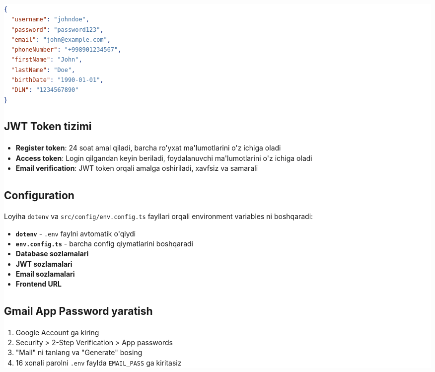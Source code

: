 ```json
{
  "username": "johndoe",
  "password": "password123",
  "email": "john@example.com",
  "phoneNumber": "+998901234567",
  "firstName": "John",
  "lastName": "Doe",
  "birthDate": "1990-01-01",
  "DLN": "1234567890"
}
```

## JWT Token tizimi

- **Register token**: 24 soat amal qiladi, barcha ro'yxat ma'lumotlarini o'z ichiga oladi
- **Access token**: Login qilgandan keyin beriladi, foydalanuvchi ma'lumotlarini o'z ichiga oladi
- **Email verification**: JWT token orqali amalga oshiriladi, xavfsiz va samarali

## Configuration

Loyiha `dotenv` va `src/config/env.config.ts` fayllari orqali environment variables ni boshqaradi:

- **`dotenv`** - `.env` faylni avtomatik o'qiydi
- **`env.config.ts`** - barcha config qiymatlarini boshqaradi
- **Database sozlamalari**
- **JWT sozlamalari**  
- **Email sozlamalari**
- **Frontend URL**

## Gmail App Password yaratish

1. Google Account ga kiring
2. Security > 2-Step Verification > App passwords
3. "Mail" ni tanlang va "Generate" bosing
4. 16 xonali parolni `.env` faylda `EMAIL_PASS` ga kiritasiz
